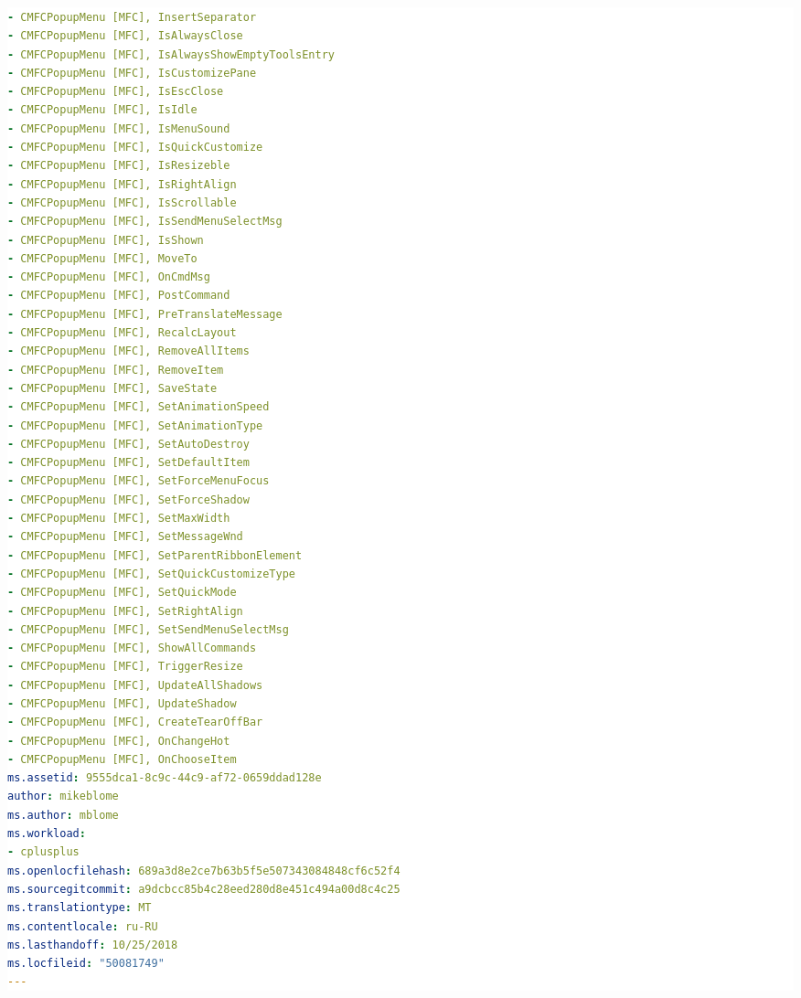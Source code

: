 ```yaml
- CMFCPopupMenu [MFC], InsertSeparator
- CMFCPopupMenu [MFC], IsAlwaysClose
- CMFCPopupMenu [MFC], IsAlwaysShowEmptyToolsEntry
- CMFCPopupMenu [MFC], IsCustomizePane
- CMFCPopupMenu [MFC], IsEscClose
- CMFCPopupMenu [MFC], IsIdle
- CMFCPopupMenu [MFC], IsMenuSound
- CMFCPopupMenu [MFC], IsQuickCustomize
- CMFCPopupMenu [MFC], IsResizeble
- CMFCPopupMenu [MFC], IsRightAlign
- CMFCPopupMenu [MFC], IsScrollable
- CMFCPopupMenu [MFC], IsSendMenuSelectMsg
- CMFCPopupMenu [MFC], IsShown
- CMFCPopupMenu [MFC], MoveTo
- CMFCPopupMenu [MFC], OnCmdMsg
- CMFCPopupMenu [MFC], PostCommand
- CMFCPopupMenu [MFC], PreTranslateMessage
- CMFCPopupMenu [MFC], RecalcLayout
- CMFCPopupMenu [MFC], RemoveAllItems
- CMFCPopupMenu [MFC], RemoveItem
- CMFCPopupMenu [MFC], SaveState
- CMFCPopupMenu [MFC], SetAnimationSpeed
- CMFCPopupMenu [MFC], SetAnimationType
- CMFCPopupMenu [MFC], SetAutoDestroy
- CMFCPopupMenu [MFC], SetDefaultItem
- CMFCPopupMenu [MFC], SetForceMenuFocus
- CMFCPopupMenu [MFC], SetForceShadow
- CMFCPopupMenu [MFC], SetMaxWidth
- CMFCPopupMenu [MFC], SetMessageWnd
- CMFCPopupMenu [MFC], SetParentRibbonElement
- CMFCPopupMenu [MFC], SetQuickCustomizeType
- CMFCPopupMenu [MFC], SetQuickMode
- CMFCPopupMenu [MFC], SetRightAlign
- CMFCPopupMenu [MFC], SetSendMenuSelectMsg
- CMFCPopupMenu [MFC], ShowAllCommands
- CMFCPopupMenu [MFC], TriggerResize
- CMFCPopupMenu [MFC], UpdateAllShadows
- CMFCPopupMenu [MFC], UpdateShadow
- CMFCPopupMenu [MFC], CreateTearOffBar
- CMFCPopupMenu [MFC], OnChangeHot
- CMFCPopupMenu [MFC], OnChooseItem
ms.assetid: 9555dca1-8c9c-44c9-af72-0659ddad128e
author: mikeblome
ms.author: mblome
ms.workload:
- cplusplus
ms.openlocfilehash: 689a3d8e2ce7b63b5f5e507343084848cf6c52f4
ms.sourcegitcommit: a9dcbcc85b4c28eed280d8e451c494a00d8c4c25
ms.translationtype: MT
ms.contentlocale: ru-RU
ms.lasthandoff: 10/25/2018
ms.locfileid: "50081749"
---
```
